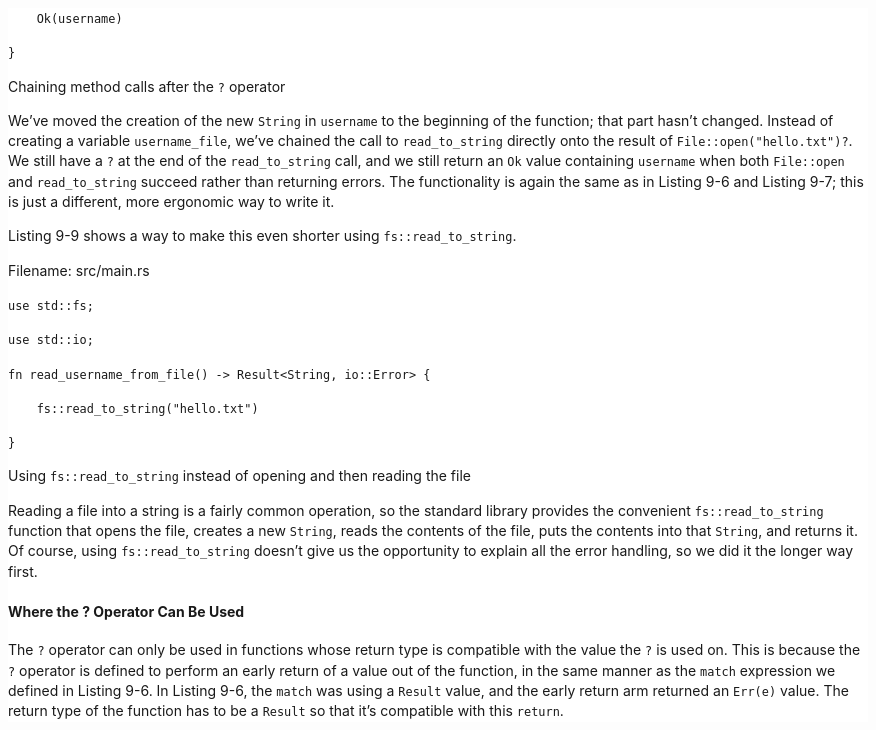 ```
    Ok(username)
```

```
}
```

Chaining method calls after the `?` operator

We’ve moved the creation of the new `String` in `username` to the beginning of
the function; that part hasn’t changed. Instead of creating a variable
`username_file`, we’ve chained the call to `read_to_string` directly onto the
result of `File::open("hello.txt")?`. We still have a `?` at the end of the
`read_to_string` call, and we still return an `Ok` value containing `username`
when both `File::open` and `read_to_string` succeed rather than returning
errors. The functionality is again the same as in Listing 9-6 and Listing 9-7;
this is just a different, more ergonomic way to write it.

Listing 9-9 shows a way to make this even shorter using `fs::read_to_string`.

Filename: src/main.rs

```
use std::fs;
```

```
use std::io;
```

```

```

```
fn read_username_from_file() -> Result<String, io::Error> {
```

```
    fs::read_to_string("hello.txt")
```

```
}
```

Using `fs::read_to_string` instead of opening and then reading the file

Reading a file into a string is a fairly common operation, so the standard
library provides the convenient `fs::read_to_string` function that opens the
file, creates a new `String`, reads the contents of the file, puts the contents
into that `String`, and returns it. Of course, using `fs::read_to_string`
doesn’t give us the opportunity to explain all the error handling, so we did it
the longer way first.

#### Where the ? Operator Can Be Used

The `?` operator can only be used in functions whose return type is compatible
with the value the `?` is used on. This is because the `?` operator is defined
to perform an early return of a value out of the function, in the same manner
as the `match` expression we defined in Listing 9-6. In Listing 9-6, the
`match` was using a `Result` value, and the early return arm returned an
`Err(e)` value. The return type of the function has to be a `Result` so that
it’s compatible with this `return`.
